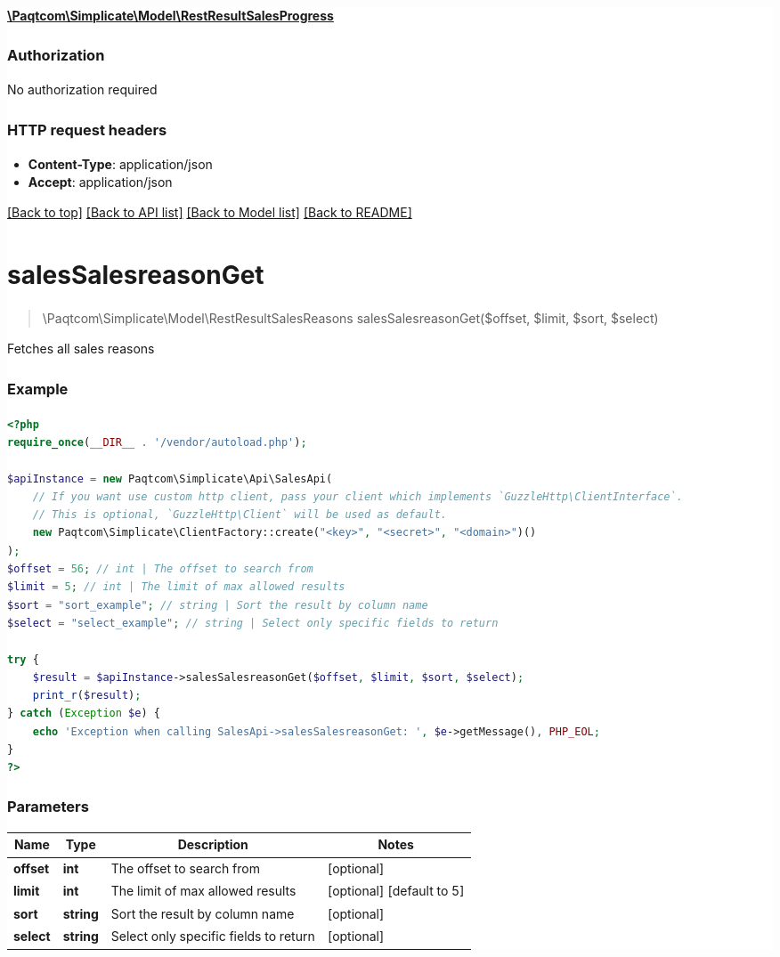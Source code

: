 [**\Paqtcom\Simplicate\Model\RestResultSalesProgress**](../Model/RestResultSalesProgress.md)

### Authorization

No authorization required

### HTTP request headers

- **Content-Type**: application/json
- **Accept**: application/json

[[Back to top]](#) [[Back to API list]](../README.md#documentation-for-api-endpoints) [[Back to Model list]](../README.md#documentation-for-models) [[Back to README]](../README.md)

# **salesSalesreasonGet**

> \Paqtcom\Simplicate\Model\RestResultSalesReasons salesSalesreasonGet($offset, $limit, $sort, $select)

Fetches all sales reasons

### Example

```php
<?php
require_once(__DIR__ . '/vendor/autoload.php');

$apiInstance = new Paqtcom\Simplicate\Api\SalesApi(
    // If you want use custom http client, pass your client which implements `GuzzleHttp\ClientInterface`.
    // This is optional, `GuzzleHttp\Client` will be used as default.
    new Paqtcom\Simplicate\ClientFactory::create("<key>", "<secret>", "<domain>")()
);
$offset = 56; // int | The offset to search from
$limit = 5; // int | The limit of max allowed results
$sort = "sort_example"; // string | Sort the result by column name
$select = "select_example"; // string | Select only specific fields to return

try {
    $result = $apiInstance->salesSalesreasonGet($offset, $limit, $sort, $select);
    print_r($result);
} catch (Exception $e) {
    echo 'Exception when calling SalesApi->salesSalesreasonGet: ', $e->getMessage(), PHP_EOL;
}
?>
```

### Parameters

 Name       | Type       | Description                           | Notes                     
------------|------------|---------------------------------------|---------------------------
 **offset** | **int**    | The offset to search from             | [optional]                
 **limit**  | **int**    | The limit of max allowed results      | [optional] [default to 5] 
 **sort**   | **string** | Sort the result by column name        | [optional]                
 **select** | **string** | Select only specific fields to return | [optional]                
